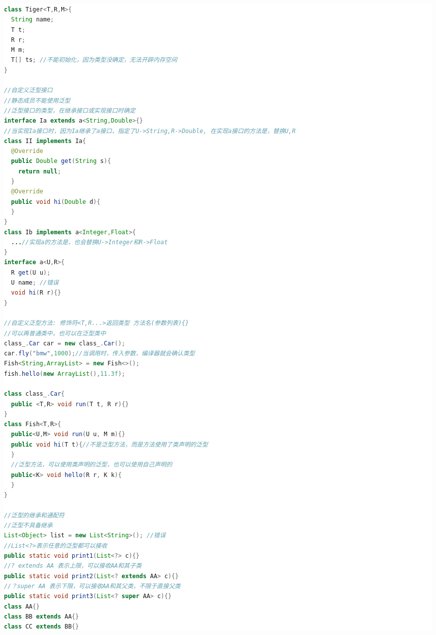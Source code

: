```java
class Tiger<T,R,M>{
  String name;
  T t;
  R r;
  M m;
  T[] ts; //不能初始化，因为类型没确定，无法开辟内存空间
}

//自定义泛型接口
//静态成员不能使用泛型
//泛型接口的类型，在继承接口或实现接口时确定
interface Ia extends a<String,Double>{}
//当实现Ia接口时，因为Ia继承了a接口，指定了U->String,R->Double, 在实现a接口的方法是，替换U,R
class II implements Ia{
  @Override
  public Double get(String s){
    return null;
  }
  @Override
  public void hi(Double d){
  }
}
class Ib implements a<Integer,Float>{
  ...//实现a的方法是，也会替换U->Integer和R->Float
}
interface a<U,R>{
  R get(U u);
  U name; //错误
  void hi(R r){}
}

//自定义泛型方法: 修饰符<T,R...>返回类型 方法名(参数列表){}
//可以再普通类中，也可以在泛型类中
class_.Car car = new class_.Car();
car.fly("bmw",1000);//当调用时，传入参数，编译器就会确认类型
Fish<String,ArrayList> = new Fish<>();
fish.hello(new ArrayList(),11.3f);

class class_.Car{
  public <T,R> void run(T t, R r){} 
}
class Fish<T,R>{
  public<U,M> void run(U u, M m){}
  public void hi(T t){//不是泛型方法，而是方法使用了类声明的泛型
  }
  //泛型方法，可以使用类声明的泛型，也可以使用自己声明的
  public<K> void hello(R r, K k){
  }
}

//泛型的继承和通配符
//泛型不具备继承
List<Object> list = new List<String>(); //错误
//List<?>表示任意的泛型都可以接收
public static void print1(List<?> c){}
//? extends AA 表示上限，可以接收AA和其子类
public static void print2(List<? extends AA> c){}
//？super AA 表示下限，可以接收AA和其父类，不限于直接父类
public static void print3(List<? super AA> c){}
class AA{}
class BB extends AA{}
class CC extends BB{}

```